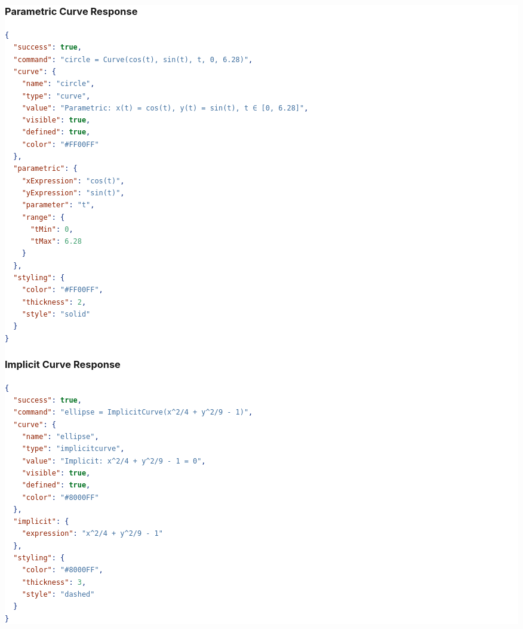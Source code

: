 ### Parametric Curve Response
```json
{
  "success": true,
  "command": "circle = Curve(cos(t), sin(t), t, 0, 6.28)",
  "curve": {
    "name": "circle",
    "type": "curve",
    "value": "Parametric: x(t) = cos(t), y(t) = sin(t), t ∈ [0, 6.28]",
    "visible": true,
    "defined": true,
    "color": "#FF00FF"
  },
  "parametric": {
    "xExpression": "cos(t)",
    "yExpression": "sin(t)",
    "parameter": "t",
    "range": {
      "tMin": 0,
      "tMax": 6.28
    }
  },
  "styling": {
    "color": "#FF00FF",
    "thickness": 2,
    "style": "solid"
  }
}
```

### Implicit Curve Response
```json
{
  "success": true,
  "command": "ellipse = ImplicitCurve(x^2/4 + y^2/9 - 1)",
  "curve": {
    "name": "ellipse",
    "type": "implicitcurve",
    "value": "Implicit: x^2/4 + y^2/9 - 1 = 0",
    "visible": true,
    "defined": true,
    "color": "#8000FF"
  },
  "implicit": {
    "expression": "x^2/4 + y^2/9 - 1"
  },
  "styling": {
    "color": "#8000FF",
    "thickness": 3,
    "style": "dashed"
  }
}
```

